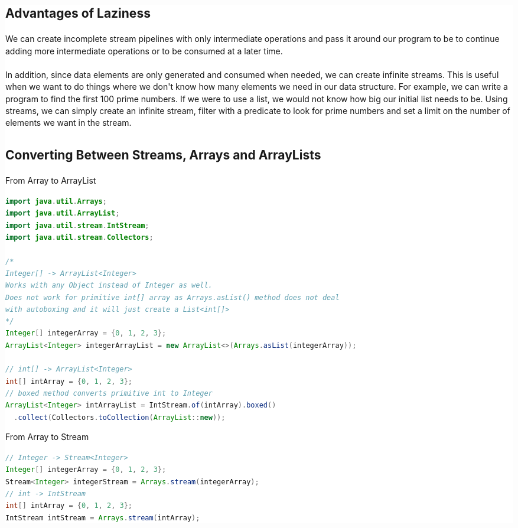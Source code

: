 ## Advantages of Laziness
We can create incomplete stream pipelines with only intermediate operations and pass it around our program to be to continue adding more
intermediate operations or to be consumed at a later time.
<br>
<br>
In addition, since data elements are only generated and consumed when needed, we can create infinite streams. This is useful when we
want to do things where we don't know how many elements we need in our data structure. For example, we can write a program to find the 
first 100 prime numbers. If we were to use a list, we would not know how big our initial list needs to be. Using streams, we can simply
create an infinite stream, filter with a predicate to look for prime numbers and set a limit on the number of elements we want in the
stream.

## Converting Between Streams, Arrays and ArrayLists

From Array to ArrayList

```java
import java.util.Arrays;
import java.util.ArrayList;
import java.util.stream.IntStream;
import java.util.stream.Collectors;

/*
Integer[] -> ArrayList<Integer>
Works with any Object instead of Integer as well.
Does not work for primitive int[] array as Arrays.asList() method does not deal
with autoboxing and it will just create a List<int[]>
*/
Integer[] integerArray = {0, 1, 2, 3};
ArrayList<Integer> integerArrayList = new ArrayList<>(Arrays.asList(integerArray));

// int[] -> ArrayList<Integer>
int[] intArray = {0, 1, 2, 3};
// boxed method converts primitive int to Integer
ArrayList<Integer> intArrayList = IntStream.of(intArray).boxed() 
  .collect(Collectors.toCollection(ArrayList::new));
```

From Array to Stream

```java
// Integer -> Stream<Integer>
Integer[] integerArray = {0, 1, 2, 3};
Stream<Integer> integerStream = Arrays.stream(integerArray);
// int -> IntStream
int[] intArray = {0, 1, 2, 3};
IntStream intStream = Arrays.stream(intArray);
```
